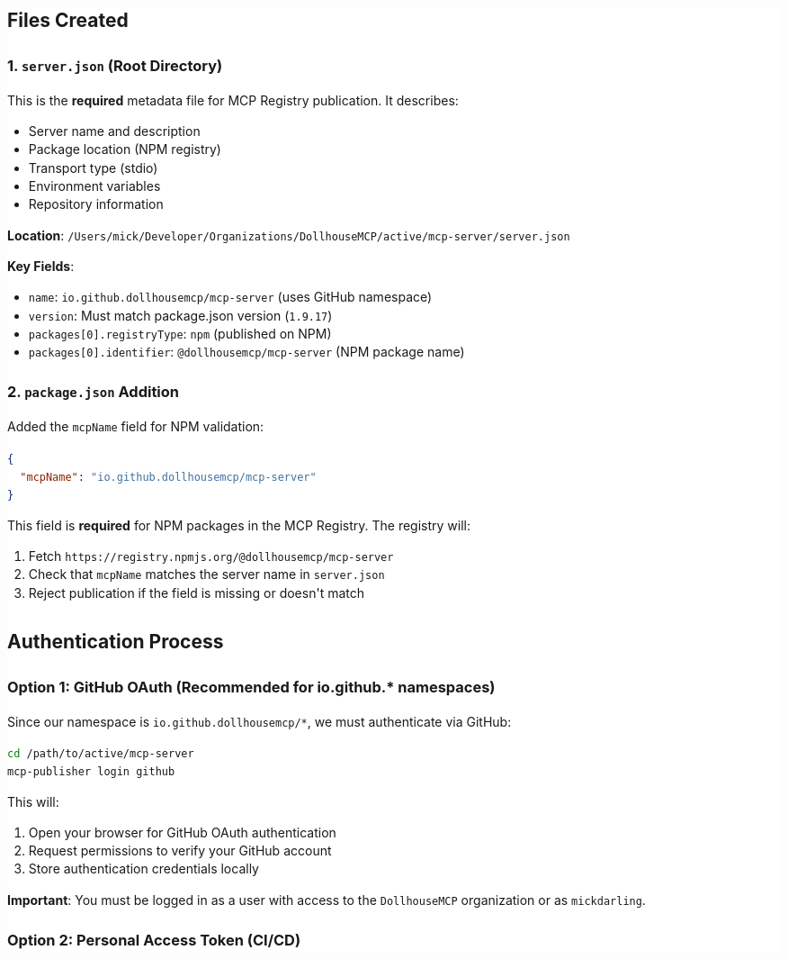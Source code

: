 ## Files Created

### 1. `server.json` (Root Directory)

This is the **required** metadata file for MCP Registry publication. It describes:
- Server name and description
- Package location (NPM registry)
- Transport type (stdio)
- Environment variables
- Repository information

**Location**: `/Users/mick/Developer/Organizations/DollhouseMCP/active/mcp-server/server.json`

**Key Fields**:
- `name`: `io.github.dollhousemcp/mcp-server` (uses GitHub namespace)
- `version`: Must match package.json version (`1.9.17`)
- `packages[0].registryType`: `npm` (published on NPM)
- `packages[0].identifier`: `@dollhousemcp/mcp-server` (NPM package name)

### 2. `package.json` Addition

Added the `mcpName` field for NPM validation:
```json
{
  "mcpName": "io.github.dollhousemcp/mcp-server"
}
```

This field is **required** for NPM packages in the MCP Registry. The registry will:
1. Fetch `https://registry.npmjs.org/@dollhousemcp/mcp-server`
2. Check that `mcpName` matches the server name in `server.json`
3. Reject publication if the field is missing or doesn't match

## Authentication Process

### Option 1: GitHub OAuth (Recommended for io.github.* namespaces)

Since our namespace is `io.github.dollhousemcp/*`, we must authenticate via GitHub:

```bash
cd /path/to/active/mcp-server
mcp-publisher login github
```

This will:
1. Open your browser for GitHub OAuth authentication
2. Request permissions to verify your GitHub account
3. Store authentication credentials locally

**Important**: You must be logged in as a user with access to the `DollhouseMCP` organization or as `mickdarling`.

### Option 2: Personal Access Token (CI/CD)

